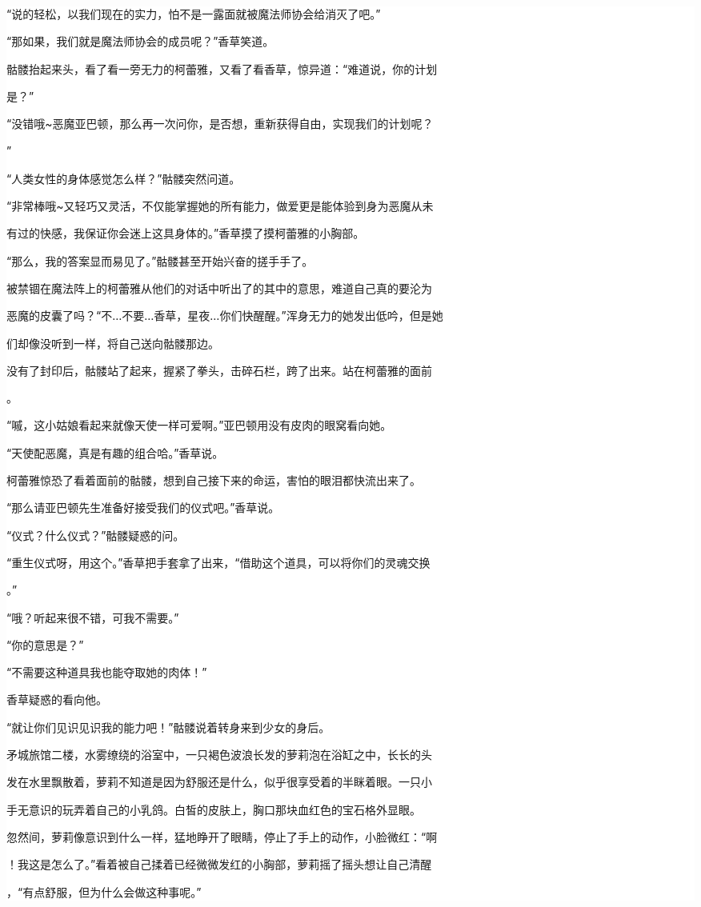 “说的轻松，以我们现在的实力，怕不是一露面就被魔法师协会给消灭了吧。”

“那如果，我们就是魔法师协会的成员呢？”香草笑道。

骷髅抬起来头，看了看一旁无力的柯蕾雅，又看了看香草，惊异道：“难道说，你的计划

是？”

“没错哦~恶魔亚巴顿，那么再一次问你，是否想，重新获得自由，实现我们的计划呢？

”

“人类女性的身体感觉怎么样？”骷髅突然问道。

“非常棒哦~又轻巧又灵活，不仅能掌握她的所有能力，做爱更是能体验到身为恶魔从未

有过的快感，我保证你会迷上这具身体的。”香草摸了摸柯蕾雅的小胸部。

“那么，我的答案显而易见了。”骷髅甚至开始兴奋的搓手手了。

被禁锢在魔法阵上的柯蕾雅从他们的对话中听出了的其中的意思，难道自己真的要沦为

恶魔的皮囊了吗？“不…不要…香草，星夜…你们快醒醒。”浑身无力的她发出低吟，但是她

们却像没听到一样，将自己送向骷髅那边。

没有了封印后，骷髅站了起来，握紧了拳头，击碎石栏，跨了出来。站在柯蕾雅的面前

。

“嘁，这小姑娘看起来就像天使一样可爱啊。”亚巴顿用没有皮肉的眼窝看向她。

“天使配恶魔，真是有趣的组合哈。”香草说。

柯蕾雅惊恐了看着面前的骷髅，想到自己接下来的命运，害怕的眼泪都快流出来了。

“那么请亚巴顿先生准备好接受我们的仪式吧。”香草说。

“仪式？什么仪式？”骷髅疑惑的问。

“重生仪式呀，用这个。”香草把手套拿了出来，“借助这个道具，可以将你们的灵魂交换

。”

“哦？听起来很不错，可我不需要。”

“你的意思是？”

“不需要这种道具我也能夺取她的肉体！”

香草疑惑的看向他。

“就让你们见识见识我的能力吧！”骷髅说着转身来到少女的身后。

矛城旅馆二楼，水雾缭绕的浴室中，一只褐色波浪长发的萝莉泡在浴缸之中，长长的头

发在水里飘散着，萝莉不知道是因为舒服还是什么，似乎很享受着的半眯着眼。一只小

手无意识的玩弄着自己的小乳鸽。白皙的皮肤上，胸口那块血红色的宝石格外显眼。

忽然间，萝莉像意识到什么一样，猛地睁开了眼睛，停止了手上的动作，小脸微红：“啊

！我这是怎么了。”看着被自己揉着已经微微发红的小胸部，萝莉摇了摇头想让自己清醒

，“有点舒服，但为什么会做这种事呢。”
